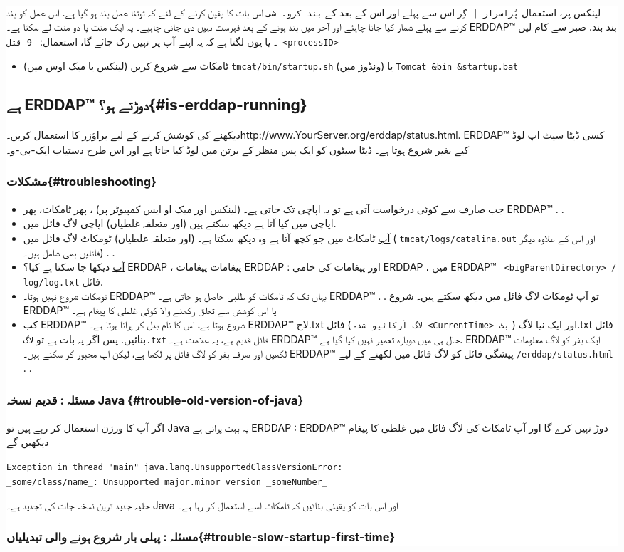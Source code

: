 لینکس پر، استعمال `پُراسرار | گِر` اس سے پہلے اور اس کے بعد کے `بند کرو. شی` اس بات کا یقین کرنے کے لئے کہ ٹوٹنا عمل بند ہو گیا ہے.
اس عمل کو بند کرنے سے پہلے شمار کیا جانا چاہئے اور آخر میں بند ہونے کے بعد فہرست نہیں دی جانی چاہیے۔
یہ ایک منٹ یا دو منٹ لے سکتا ہے۔ ERDDAP™ بند بند. صبر سے کام لیں ۔ یا یوں لگتا ہے کہ یہ اپنے آپ پر نہیں رک جائے گا، استعمال:
   `-9 قتل <processID> ` 
* ٹامکاٹ سے شروع کریں (لینکس یا میک اوس میں)   `tmcat/bin/startup.sh` یا (ونڈوز میں)   `Tomcat &bin &startup.bat` 

## ہے ERDDAP™ دوڑتے ہو؟{#is-erddap-running} 

دیکھنے کی کوشش کرنے کے لیے براؤزر کا استعمال کریں۔http://www.YourServer.org/erddap/status.html.
 ERDDAP™ کسی ڈیٹا سیٹ اپ لوڈ کیے بغیر شروع ہوتا ہے۔ ڈیٹا سیٹوں کو ایک پس منظر کے برتن میں لوڈ کیا جاتا ہے اور اس طرح دستیاب ایک-بی-و۔

### مشکلات{#troubleshooting} 

* جب صارف سے کوئی درخواست آتی ہے تو یہ اپاچی تک جاتی ہے۔ (لینکس اور میک او ایس کمپیوٹر پر) ، پھر ٹامکاٹ، پھر ERDDAP™ . .
* اپاچی میں کیا آتا ہے دیکھ سکتے ہیں (اور متعلقہ غلطیاں) اپاچی لاگ فائل میں.
*    [آپ](/docs/server-admin/additional-information#tomcat-logs) ٹامکاٹ میں جو کچھ آتا ہے وہ دیکھ سکتا ہے۔ (اور متعلقہ غلطیاں) 
ٹومکاٹ لاگ فائل میں ( `tmcat/logs/catalina.out` اور اس کے علاوہ دیگر فائلیں بھی شامل ہیں۔) . .
*    [آپ](/docs/server-admin/additional-information#log) دیکھا جا سکتا ہے کیا؟ ERDDAP ، پیغامات پیغامات ERDDAP :
اور پیغامات کی خامی ERDDAP ، میں ERDDAP™   ` <bigParentDirectory> /log/log.txt` فائل.
* ٹومکاٹ شروع نہیں ہوتا۔ ERDDAP™ یہاں تک کہ ٹامکاٹ کو طلبی حاصل ہو جاتی ہے۔ ERDDAP™ . . تو آپ ٹومکاٹ لاگ فائل میں دیکھ سکتے ہیں۔
شروع ERDDAP™ یا اس کوشش سے تعلق رکھنے والا کوئی غلطی کا پیغام ہے۔
* کب ERDDAP™ شروع ہوتا ہے، اس کا نام بدل کر پرانا ہوتا ہے۔ ERDDAP™ لاج.txt فائل ( `لاگ آرکائیو شدہ <CurrentTime> بٹ` ) اور ایک نیا لاگ.txt فائل بنائیں.
پس اگر یہ بات ہے تو `لاگ.txt` فائل قدیم ہے، یہ علامت ہے۔ ERDDAP™ حال ہی میں دوبارہ تعمیر نہیں کیا گیا ہے. ERDDAP™ ایک بفر کو لاگ معلومات لکھیں
اور صرف بفر کو لاگ فائل پر لکھا ہے، لیکن آپ مجبور کر سکتے ہیں۔ ERDDAP™ پیشگی فائل کو لاگ فائل میں لکھنے کے لیے
     ` /erddap/status.html ` . .

### مسئلہ : قدیم نسخہ Java  {#trouble-old-version-of-java} 

اگر آپ کا ورژن استعمال کر رہے ہیں تو Java یہ بہت پرانی ہے ERDDAP : ERDDAP™ دوڑ نہیں کرے گا اور آپ ٹامکاٹ کی لاگ فائل میں غلطی کا پیغام دیکھیں گے

```
Exception in thread "main" java.lang.UnsupportedClassVersionError:
_some/class/name_: Unsupported major.minor version _someNumber_
```

حلیہ جدید ترین نسخہ جات کی تجدید ہے۔ Java اور اس بات کو یقینی بنائیں کہ ٹامکاٹ اسے استعمال کر رہا ہے۔

### مسئلہ : پہلی بار شروع ہونے والی تبدیلیاں{#trouble-slow-startup-first-time} 
